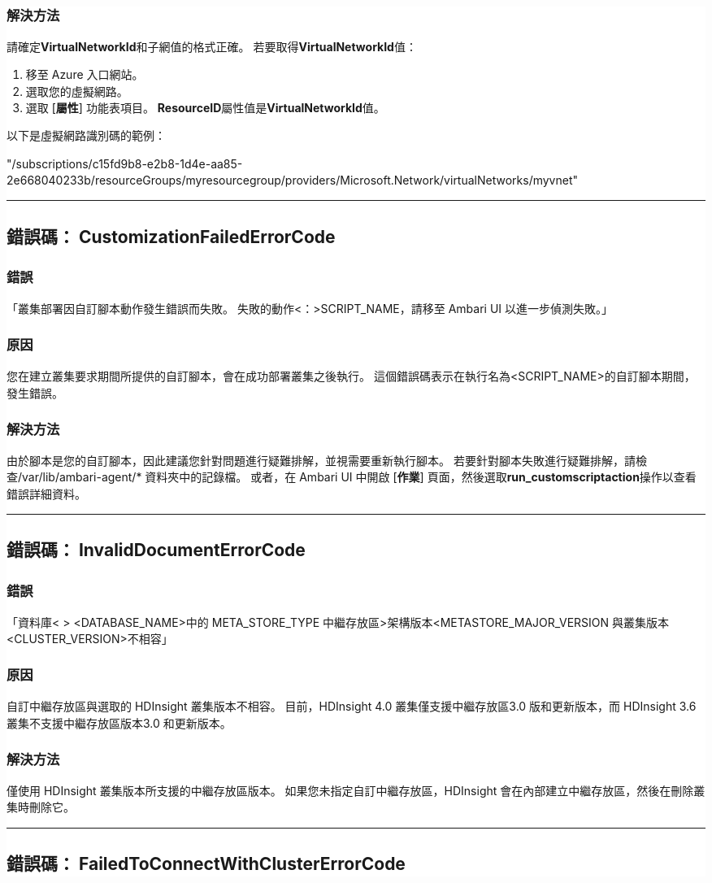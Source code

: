 ### <a name="resolution"></a>解決方法

請確定**VirtualNetworkId**和子網值的格式正確。 若要取得**VirtualNetworkId**值：

1. 移至 Azure 入口網站。
1. 選取您的虛擬網路。
1. 選取 [**屬性**] 功能表項目。 **ResourceID**屬性值是**VirtualNetworkId**值。

以下是虛擬網路識別碼的範例：

"/subscriptions/c15fd9b8-e2b8-1d4e-aa85-2e668040233b/resourceGroups/myresourcegroup/providers/Microsoft.Network/virtualNetworks/myvnet"

---

## <a name="error-code-customizationfailederrorcode"></a>錯誤碼： CustomizationFailedErrorCode

### <a name="error"></a>錯誤

「叢集部署因自訂腳本動作發生錯誤而失敗。 失敗的動作\<：\>SCRIPT_NAME，請移至 Ambari UI 以進一步偵測失敗。」

### <a name="cause"></a>原因

您在建立叢集要求期間所提供的自訂腳本，會在成功部署叢集之後執行。 這個錯誤碼表示在執行名為\<SCRIPT_NAME\>的自訂腳本期間，發生錯誤。

### <a name="resolution"></a>解決方法

由於腳本是您的自訂腳本，因此建議您針對問題進行疑難排解，並視需要重新執行腳本。 若要針對腳本失敗進行疑難排解，請檢查/var/lib/ambari-agent/* 資料夾中的記錄檔。 或者，在 Ambari UI 中開啟 [**作業**] 頁面，然後選取**run_customscriptaction**操作以查看錯誤詳細資料。

---

## <a name="error-codeinvaliddocumenterrorcode"></a>錯誤碼： InvalidDocumentErrorCode

### <a name="error"></a>錯誤

「資料庫\< \> \<DATABASE_NAME\>中的 META_STORE_TYPE 中繼存放區\>架構版本\<METASTORE_MAJOR_VERSION 與叢集版本\<CLUSTER_VERSION\>不相容」

### <a name="cause"></a>原因

自訂中繼存放區與選取的 HDInsight 叢集版本不相容。 目前，HDInsight 4.0 叢集僅支援中繼存放區3.0 版和更新版本，而 HDInsight 3.6 叢集不支援中繼存放區版本3.0 和更新版本。

### <a name="resolution"></a>解決方法

僅使用 HDInsight 叢集版本所支援的中繼存放區版本。 如果您未指定自訂中繼存放區，HDInsight 會在內部建立中繼存放區，然後在刪除叢集時刪除它。

---

## <a name="error-code-failedtoconnectwithclustererrorcode"></a>錯誤碼： FailedToConnectWithClusterErrorCode 
